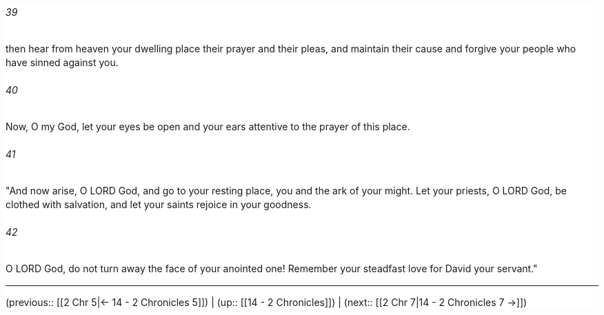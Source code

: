 ###### 39 
then hear from heaven your dwelling place their prayer and their pleas, and maintain their cause and forgive your people who have sinned against you. 

###### 40 
Now, O my God, let your eyes be open and your ears attentive to the prayer of this place. 

###### 41 
"And now arise, O LORD God, and go to your resting place, you and the ark of your might. Let your priests, O LORD God, be clothed with salvation, and let your saints rejoice in your goodness. 

###### 42 
O LORD God, do not turn away the face of your anointed one! Remember your steadfast love for David your servant."

***

(previous:: [[2 Chr 5|← 14 - 2 Chronicles 5]]) | (up:: [[14 - 2 Chronicles]]) | (next:: [[2 Chr 7|14 - 2 Chronicles 7 →]])
